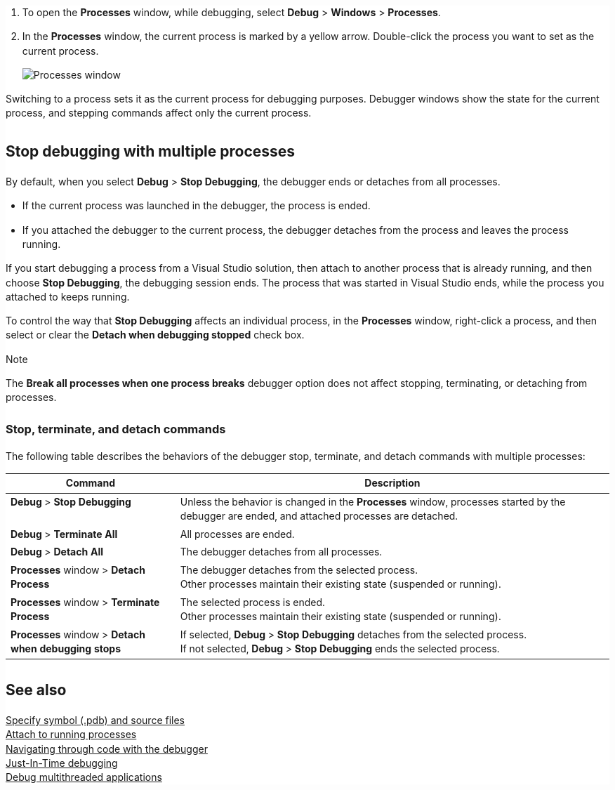 1. To open the **Processes** window, while debugging, select **Debug** > **Windows** > **Processes**. 

1. In the **Processes** window, the current process is marked by a yellow arrow. Double-click the process you want to set as the current process.  
  
   ![Processes window](../debugger/media/dbg_processeswindow.png "DBG_ProcessesWindow")  

Switching to a process sets it as the current process for debugging purposes. Debugger windows show the state for the current process, and stepping commands affect only the current process.  
  
## Stop debugging with multiple processes  
  
By default, when you select **Debug** > **Stop Debugging**, the debugger ends or detaches from all processes. 
  
- If the current process was launched in the debugger, the process is ended.  
  
- If you attached the debugger to the current process, the debugger detaches from the process and leaves the process running.  
  
If you start debugging a process from a Visual Studio solution, then attach to another process that is already running, and then choose **Stop Debugging**, the debugging session ends. The process that was started in Visual Studio ends, while the process you attached to keeps running. 

To control the way that **Stop Debugging** affects an individual process, in the **Processes** window, right-click a process, and then select or clear the **Detach when debugging stopped** check box.  
  
>[!NOTE]
>The **Break all processes when one process breaks** debugger option does not affect stopping, terminating, or detaching from processes.  
  
###  Stop, terminate, and detach commands  
  
The following table describes the behaviors of the debugger stop, terminate, and detach commands with multiple processes: 

|**Command**|**Description**|  
|-|-| 
|**Debug** > **Stop Debugging**|Unless the behavior is changed in the **Processes** window, processes started by the debugger are ended, and attached processes are detached.|  
|**Debug** > **Terminate All**|All processes are ended.|  
|**Debug** > **Detach All**|The debugger detaches from all processes.|  
|**Processes** window > **Detach Process**|The debugger detaches from the selected process.<br />Other processes maintain their existing state (suspended or running).|  
|**Processes** window > **Terminate Process**|The selected process is ended.<br />Other processes maintain their existing state (suspended or running).|  
|**Processes** window > **Detach when debugging stops**|If selected, **Debug** > **Stop Debugging** detaches from the selected process. <br />If not selected, **Debug** > **Stop Debugging** ends the selected process. |  
## See also  
 [Specify symbol (.pdb) and source files](../debugger/specify-symbol-dot-pdb-and-source-files-in-the-visual-studio-debugger.md)   
 [Attach to running processes](../debugger/attach-to-running-processes-with-the-visual-studio-debugger.md)   
 [Navigating through code with the debugger](../debugger/navigating-through-code-with-the-debugger.md)   
 [Just-In-Time debugging](../debugger/just-in-time-debugging-in-visual-studio.md)   
 [Debug multithreaded applications](../debugger/debug-multithreaded-applications-in-visual-studio.md)